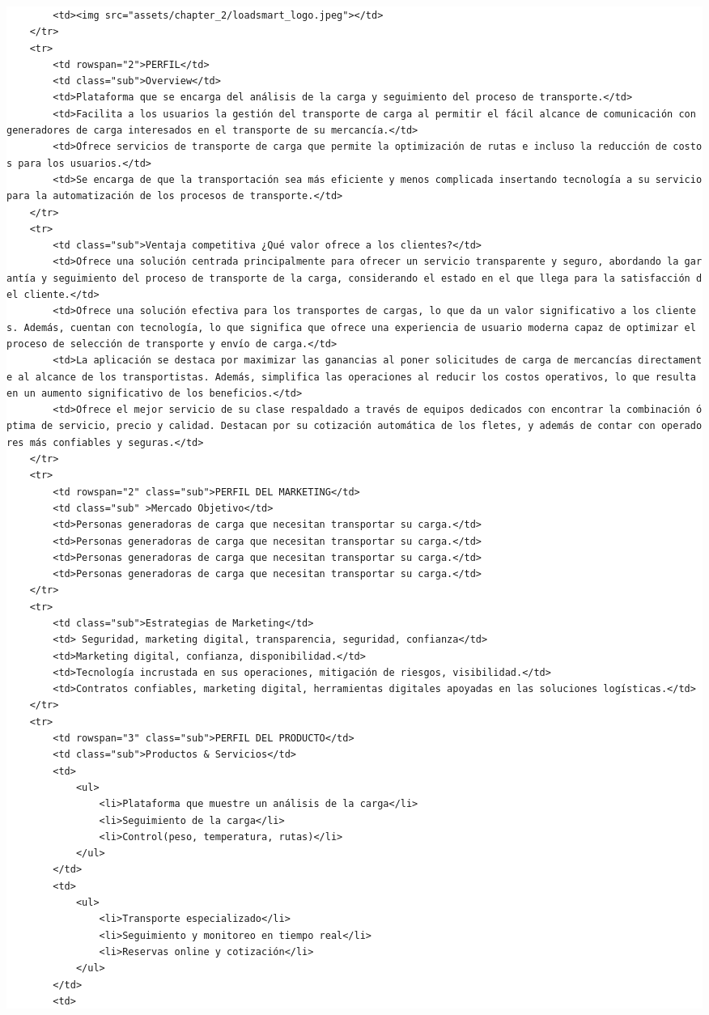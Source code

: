             <td><img src="assets/chapter_2/loadsmart_logo.jpeg"></td> 
		</tr>
        <tr>
            <td rowspan="2">PERFIL</td>
            <td class="sub">Overview</td>
            <td>Plataforma que se encarga del análisis de la carga y seguimiento del proceso de transporte.</td>
            <td>Facilita a los usuarios la gestión del transporte de carga al permitir el fácil alcance de comunicación con generadores de carga interesados en el transporte de su mercancía.</td>
            <td>Ofrece servicios de transporte de carga que permite la optimización de rutas e incluso la reducción de costos para los usuarios.</td>
            <td>Se encarga de que la transportación sea más eficiente y menos complicada insertando tecnología a su servicio para la automatización de los procesos de transporte.</td>      
        </tr>
        <tr>
            <td class="sub">Ventaja competitiva ¿Qué valor ofrece a los clientes?</td>
            <td>Ofrece una solución centrada principalmente para ofrecer un servicio transparente y seguro, abordando la garantía y seguimiento del proceso de transporte de la carga, considerando el estado en el que llega para la satisfacción del cliente.</td>
            <td>Ofrece una solución efectiva para los transportes de cargas, lo que da un valor significativo a los clientes. Además, cuentan con tecnología, lo que significa que ofrece una experiencia de usuario moderna capaz de optimizar el proceso de selección de transporte y envío de carga.</td>
            <td>La aplicación se destaca por maximizar las ganancias al poner solicitudes de carga de mercancías directamente al alcance de los transportistas. Además, simplifica las operaciones al reducir los costos operativos, lo que resulta en un aumento significativo de los beneficios.</td>
            <td>Ofrece el mejor servicio de su clase respaldado a través de equipos dedicados con encontrar la combinación óptima de servicio, precio y calidad. Destacan por su cotización automática de los fletes, y además de contar con operadores más confiables y seguras.</td>      
        </tr>
        <tr>
            <td rowspan="2" class="sub">PERFIL DEL MARKETING</td>
            <td class="sub" >Mercado Objetivo</td>
            <td>Personas generadoras de carga que necesitan transportar su carga.</td>
            <td>Personas generadoras de carga que necesitan transportar su carga.</td>
            <td>Personas generadoras de carga que necesitan transportar su carga.</td>
            <td>Personas generadoras de carga que necesitan transportar su carga.</td>
        </tr>
        <tr>
            <td class="sub">Estrategias de Marketing</td>
            <td> Seguridad, marketing digital, transparencia, seguridad, confianza</td>
            <td>Marketing digital, confianza, disponibilidad.</td>
            <td>Tecnología incrustada en sus operaciones, mitigación de riesgos, visibilidad.</td>
            <td>Contratos confiables, marketing digital, herramientas digitales apoyadas en las soluciones logísticas.</td>
        </tr>
        <tr>
            <td rowspan="3" class="sub">PERFIL DEL PRODUCTO</td>
            <td class="sub">Productos & Servicios</td>
            <td>
                <ul>
                    <li>Plataforma que muestre un análisis de la carga</li>
                    <li>Seguimiento de la carga</li>
                    <li>Control(peso, temperatura, rutas)</li>
                </ul>
            </td>
            <td>
                <ul>
                    <li>Transporte especializado</li>
                    <li>Seguimiento y monitoreo en tiempo real</li>
                    <li>Reservas online y cotización</li>
                </ul>
            </td>
            <td>
